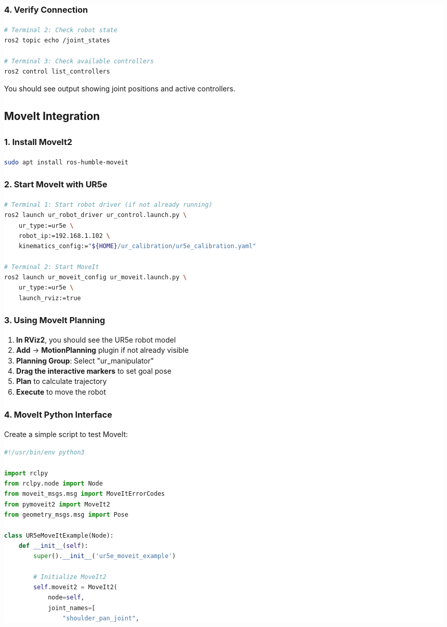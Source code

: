 ### 4. Verify Connection

```bash
# Terminal 2: Check robot state
ros2 topic echo /joint_states

# Terminal 3: Check available controllers
ros2 control list_controllers
```

You should see output showing joint positions and active controllers.

## MoveIt Integration

### 1. Install MoveIt2

```bash
sudo apt install ros-humble-moveit
```

### 2. Start MoveIt with UR5e

```bash
# Terminal 1: Start robot driver (if not already running)
ros2 launch ur_robot_driver ur_control.launch.py \
    ur_type:=ur5e \
    robot_ip:=192.168.1.102 \
    kinematics_config:="${HOME}/ur_calibration/ur5e_calibration.yaml"

# Terminal 2: Start MoveIt
ros2 launch ur_moveit_config ur_moveit.launch.py \
    ur_type:=ur5e \
    launch_rviz:=true
```

### 3. Using MoveIt Planning

1. **In RViz2**, you should see the UR5e robot model
2. **Add** → **MotionPlanning** plugin if not already visible
3. **Planning Group**: Select "ur_manipulator"
4. **Drag the interactive markers** to set goal pose
5. **Plan** to calculate trajectory
6. **Execute** to move the robot

### 4. MoveIt Python Interface

Create a simple script to test MoveIt:

```python
#!/usr/bin/env python3

import rclpy
from rclpy.node import Node
from moveit_msgs.msg import MoveItErrorCodes
from pymoveit2 import MoveIt2
from geometry_msgs.msg import Pose

class UR5eMoveItExample(Node):
    def __init__(self):
        super().__init__('ur5e_moveit_example')

        # Initialize MoveIt2
        self.moveit2 = MoveIt2(
            node=self,
            joint_names=[
                "shoulder_pan_joint",
```